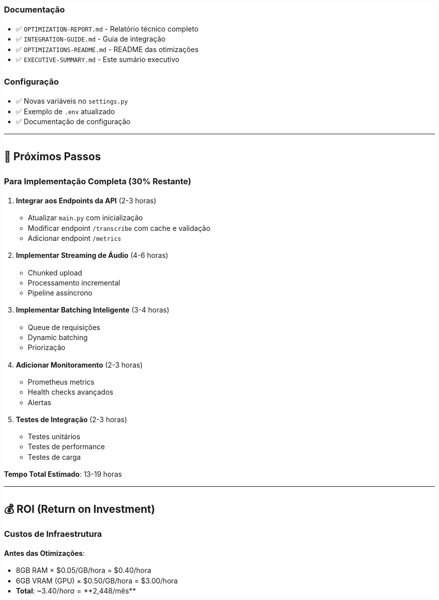 ### Documentação
- ✅ `OPTIMIZATION-REPORT.md` - Relatório técnico completo
- ✅ `INTEGRATION-GUIDE.md` - Guia de integração
- ✅ `OPTIMIZATIONS-README.md` - README das otimizações
- ✅ `EXECUTIVE-SUMMARY.md` - Este sumário executivo

### Configuração
- ✅ Novas variáveis no `settings.py`
- ✅ Exemplo de `.env` atualizado
- ✅ Documentação de configuração

---

## 🚀 Próximos Passos

### Para Implementação Completa (30% Restante)

1. **Integrar aos Endpoints da API** (2-3 horas)
   - Atualizar `main.py` com inicialização
   - Modificar endpoint `/transcribe` com cache e validação
   - Adicionar endpoint `/metrics`

2. **Implementar Streaming de Áudio** (4-6 horas)
   - Chunked upload
   - Processamento incremental
   - Pipeline assíncrono

3. **Implementar Batching Inteligente** (3-4 horas)
   - Queue de requisições
   - Dynamic batching
   - Priorização

4. **Adicionar Monitoramento** (2-3 horas)
   - Prometheus metrics
   - Health checks avançados
   - Alertas

5. **Testes de Integração** (2-3 horas)
   - Testes unitários
   - Testes de performance
   - Testes de carga

**Tempo Total Estimado**: 13-19 horas

---

## 💰 ROI (Return on Investment)

### Custos de Infraestrutura

**Antes das Otimizações**:
- 8GB RAM × $0.05/GB/hora = $0.40/hora
- 6GB VRAM (GPU) × $0.50/GB/hora = $3.00/hora
- **Total**: ~$3.40/hora = **$2,448/mês**
